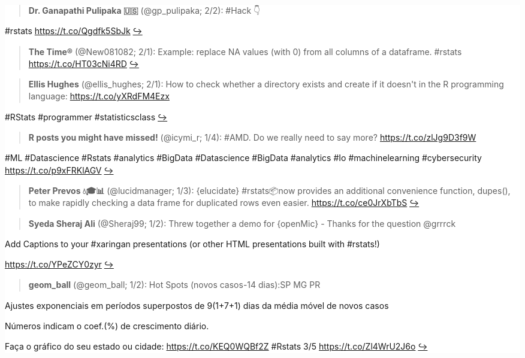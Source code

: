 


> **Dr. Ganapathi Pulipaka 🇺🇸** (@gp_pulipaka; 2/2): #Hack 👇
>
#rstats https://t.co/Qgdfk5SbJk  [&#8618;](https://twitter.com/dataandme/status/1396347429922906116)




> **The Time®️** (@New081082; 2/1): Example: replace NA values (with 0) from all columns of a dataframe. #rstats https://t.co/HT03cNi4RD  [&#8618;](https://twitter.com/dataandme/status/1396301266670653440)




> **Ellis Hughes** (@ellis_hughes; 2/1): How to check whether a directory exists and create if it doesn't in the R programming language: https://t.co/yXRdFM4Ezx
>
#RStats #programmer #statisticsclass  [&#8618;](https://twitter.com/dataandme/status/1396254635334283266)




> **R posts you might have missed!** (@icymi_r; 1/4): #AMD. Do we really need to say more?
https://t.co/zlJg9D3f9W
>
#ML #Datascience #Rstats #analytics #BigData #Datascience #BigData #analytics #Io #machinelearning #cybersecurity https://t.co/p9xFRKlAGV  [&#8618;](https://twitter.com/dataandme/status/1396305946587062275)




> **Peter Prevos 💧🎓📊** (@lucidmanager; 1/3): {elucidate} #rstats📦now provides an additional convenience function, dupes(), to make rapidly checking a data frame for duplicated rows even easier. https://t.co/ce0JrXbTbS  [&#8618;](https://twitter.com/dataandme/status/1396272376036290560)




> **Syeda Sheraj Ali** (@Sheraj99; 1/2): Threw together a demo for {openMic} - Thanks for the question @grrrck 
>
Add Captions to your #xaringan presentations (or other HTML presentations built with #rstats!)
>
https://t.co/YPeZCY0zyr  [&#8618;](https://twitter.com/dataandme/status/1396324178119200776)




> **geom_ball** (@geom_ball; 1/2): Hot Spots (novos casos-14 dias):SP MG PR
>
Ajustes exponenciais em períodos superpostos de 9(1+7+1) dias da média móvel de novos casos
>
Números indicam o coef.(%) de crescimento diário.
>
Faça o gráfico do seu estado ou cidade: https://t.co/KEQ0WQBf2Z
#Rstats 
3/5 https://t.co/Zl4WrU2J6o  [&#8618;](https://twitter.com/dataandme/status/1396257940777095171)
